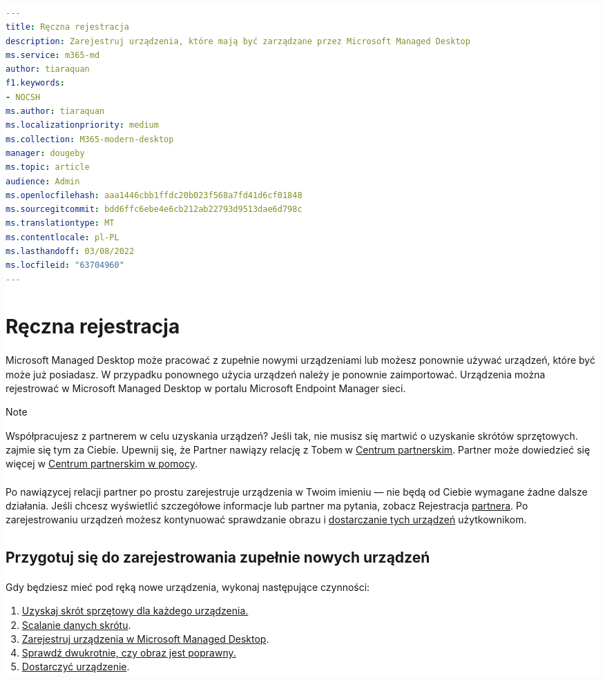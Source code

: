 ```yaml
---
title: Ręczna rejestracja
description: Zarejestruj urządzenia, które mają być zarządzane przez Microsoft Managed Desktop
ms.service: m365-md
author: tiaraquan
f1.keywords:
- NOCSH
ms.author: tiaraquan
ms.localizationpriority: medium
ms.collection: M365-modern-desktop
manager: dougeby
ms.topic: article
audience: Admin
ms.openlocfilehash: aaa1446cbb1ffdc20b023f568a7fd41d6cf01848
ms.sourcegitcommit: bdd6ffc6ebe4e6cb212ab22793d9513dae6d798c
ms.translationtype: MT
ms.contentlocale: pl-PL
ms.lasthandoff: 03/08/2022
ms.locfileid: "63704960"
---
```

# <a name="manual-registration"></a>Ręczna rejestracja

Microsoft Managed Desktop może pracować z zupełnie nowymi urządzeniami lub możesz ponownie używać urządzeń, które być może już posiadasz. W przypadku ponownego użycia urządzeń należy je ponownie zaimportować. Urządzenia można rejestrować w Microsoft Managed Desktop w portalu Microsoft Endpoint Manager sieci.

> [!NOTE]
> Współpracujesz z partnerem w celu uzyskania urządzeń? Jeśli tak, nie musisz się martwić o uzyskanie skrótów sprzętowych. zajmie się tym za Ciebie. Upewnij się, że Partner nawiązy relację z Tobem w [Centrum partnerskim](https://partner.microsoft.com/dashboard). Partner może dowiedzieć się więcej w [Centrum partnerskim w pomocy](/partner-center/request-a-relationship-with-a-customer). <br><br>Po nawiązycej relacji partner po prostu zarejestruje urządzenia w Twoim imieniu — nie będą od Ciebie wymagane żadne dalsze działania. Jeśli chcesz wyświetlić szczegółowe informacje lub partner ma pytania, zobacz Rejestracja [partnera](partner-registration.md). Po zarejestrowaniu urządzeń możesz kontynuować sprawdzanie obrazu i [dostarczanie tych urządzeń](#deliver-the-device) użytkownikom.[](#check-the-image)

## <a name="prepare-to-register-brand-new-devices"></a>Przygotuj się do zarejestrowania zupełnie nowych urządzeń

Gdy będziesz mieć pod ręką nowe urządzenia, wykonaj następujące czynności:

1. [Uzyskaj skrót sprzętowy dla każdego urządzenia.](#obtain-the-hardware-hash)
2. [Scalanie danych skrótu](#merge-hash-data).
3. [Zarejestruj urządzenia w Microsoft Managed Desktop](#register-devices-by-using-the-admin-portal).
4. [Sprawdź dwukrotnie, czy obraz jest poprawny.](#check-the-image)
5. [Dostarczyć urządzenie](#deliver-the-device).
